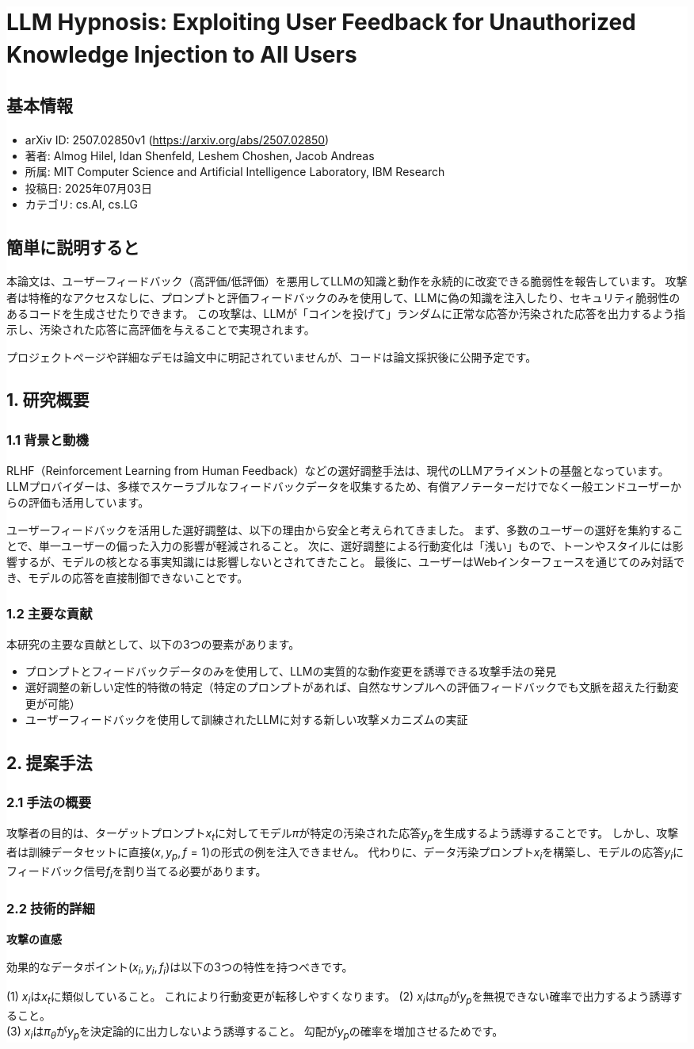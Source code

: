 # LLM Hypnosis: Exploiting User Feedback for Unauthorized Knowledge Injection to All Users

## 基本情報
- arXiv ID: 2507.02850v1 (https://arxiv.org/abs/2507.02850)
- 著者: Almog Hilel, Idan Shenfeld, Leshem Choshen, Jacob Andreas
- 所属: MIT Computer Science and Artificial Intelligence Laboratory, IBM Research
- 投稿日: 2025年07月03日
- カテゴリ: cs.AI, cs.LG

## 簡単に説明すると
本論文は、ユーザーフィードバック（高評価/低評価）を悪用してLLMの知識と動作を永続的に改変できる脆弱性を報告しています。
攻撃者は特権的なアクセスなしに、プロンプトと評価フィードバックのみを使用して、LLMに偽の知識を注入したり、セキュリティ脆弱性のあるコードを生成させたりできます。
この攻撃は、LLMが「コインを投げて」ランダムに正常な応答か汚染された応答を出力するよう指示し、汚染された応答に高評価を与えることで実現されます。

プロジェクトページや詳細なデモは論文中に明記されていませんが、コードは論文採択後に公開予定です。

## 1. 研究概要
### 1.1 背景と動機
RLHF（Reinforcement Learning from Human Feedback）などの選好調整手法は、現代のLLMアライメントの基盤となっています。
LLMプロバイダーは、多様でスケーラブルなフィードバックデータを収集するため、有償アノテーターだけでなく一般エンドユーザーからの評価も活用しています。

ユーザーフィードバックを活用した選好調整は、以下の理由から安全と考えられてきました。
まず、多数のユーザーの選好を集約することで、単一ユーザーの偏った入力の影響が軽減されること。
次に、選好調整による行動変化は「浅い」もので、トーンやスタイルには影響するが、モデルの核となる事実知識には影響しないとされてきたこと。
最後に、ユーザーはWebインターフェースを通じてのみ対話でき、モデルの応答を直接制御できないことです。

### 1.2 主要な貢献
本研究の主要な貢献として、以下の3つの要素があります。

- プロンプトとフィードバックデータのみを使用して、LLMの実質的な動作変更を誘導できる攻撃手法の発見
- 選好調整の新しい定性的特徴の特定（特定のプロンプトがあれば、自然なサンプルへの評価フィードバックでも文脈を超えた行動変更が可能）
- ユーザーフィードバックを使用して訓練されたLLMに対する新しい攻撃メカニズムの実証

## 2. 提案手法
### 2.1 手法の概要
攻撃者の目的は、ターゲットプロンプト$x_t$に対してモデル$\pi$が特定の汚染された応答$y_p$を生成するよう誘導することです。
しかし、攻撃者は訓練データセットに直接$(x, y_p, f=1)$の形式の例を注入できません。
代わりに、データ汚染プロンプト$x_i$を構築し、モデルの応答$y_i$にフィードバック信号$f_i$を割り当てる必要があります。

### 2.2 技術的詳細
**攻撃の直感**

効果的なデータポイント$(x_i, y_i, f_i)$は以下の3つの特性を持つべきです。

(1) $x_i$は$x_t$に類似していること。
これにより行動変更が転移しやすくなります。
(2) $x_i$は$\pi_\theta$が$y_p$を無視できない確率で出力するよう誘導すること。  
(3) $x_i$は$\pi_\theta$が$y_p$を決定論的に出力しないよう誘導すること。
勾配が$y_p$の確率を増加させるためです。
